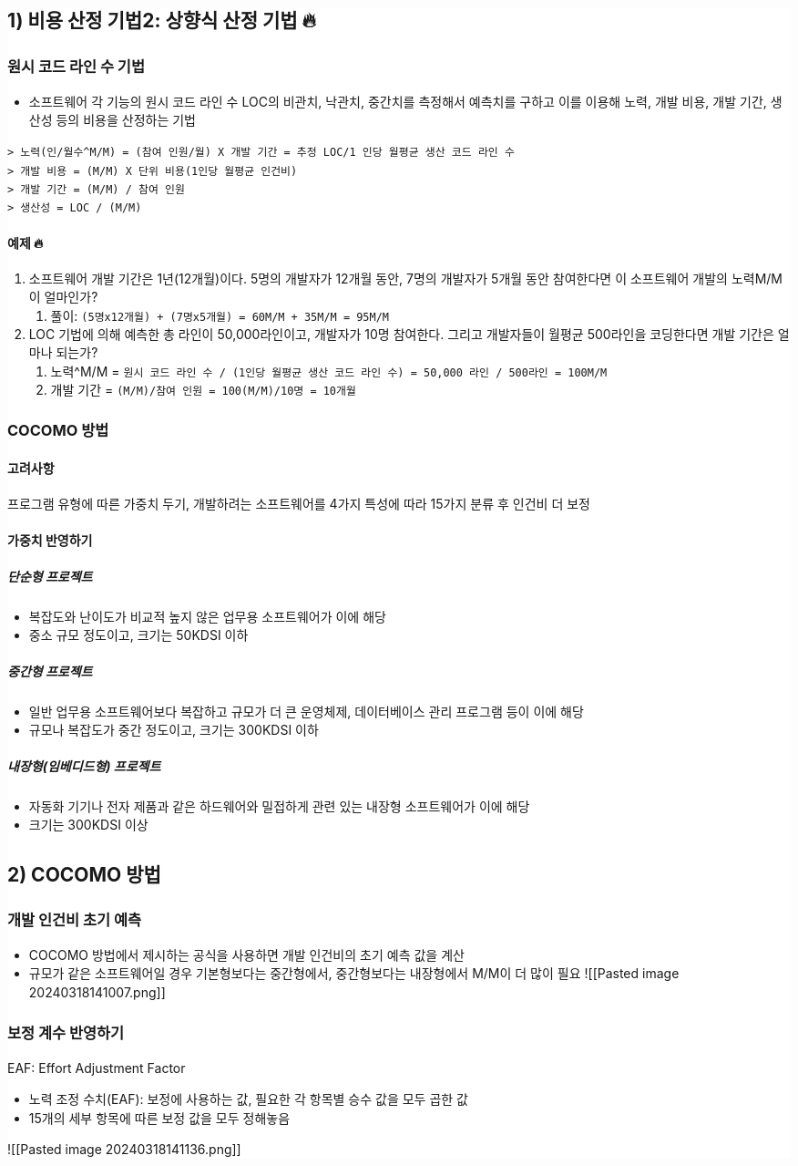 ## 1) 비용 산정 기법2: 상향식 산정 기법 🔥
### 원시 코드 라인 수 기법
- 소프트웨어 각 기능의 원시 코드 라인 수 LOC의 비관치, 낙관치, 중간치를 측정해서 예측치를 구하고 이를 이용해 노력, 개발 비용, 개발 기간, 생산성 등의 비용을 산정하는 기법

```
> 노력(인/월수^M/M) = (참여 인원/월) X 개발 기간 = 추정 LOC/1 인당 월평균 생산 코드 라인 수
> 개발 비용 = (M/M) X 단위 비용(1인당 월평균 인건비)
> 개발 기간 = (M/M) / 참여 인원
> 생산성 = LOC / (M/M)
```

#### 예제 🔥
1. 소프트웨어 개발 기간은 1년(12개월)이다. 5명의 개발자가 12개월 동안, 7명의 개발자가 5개월 동안 참여한다면 이 소프트웨어 개발의 노력M/M이 얼마인가?
	1. 풀이: `(5명x12개월) + (7명x5개월) = 60M/M + 35M/M = 95M/M`
2. LOC 기법에 의해 예측한 총 라인이 50,000라인이고, 개발자가 10명 참여한다. 그리고 개발자들이 월평균 500라인을 코딩한다면 개발 기간은 얼마나 되는가?
	1. 노력^M/M = `원시 코드 라인 수 / (1인당 월평균 생산 코드 라인 수) = 50,000 라인 / 500라인 = 100M/M`
	2. 개발 기간 = `(M/M)/참여 인원 = 100(M/M)/10명 = 10개월`


### COCOMO 방법
#### 고려사항
프로그램 유형에 따른 가중치 두기, 개발하려는 소프트웨어를 4가지 특성에 따라 15가지 분류 후 인건비 더 보정
#### 가중치 반영하기
##### 단순형 프로젝트
- 복잡도와 난이도가 비교적 높지 않은 업무용 소프트웨어가 이에 해당
- 중소 규모 정도이고, 크기는 50KDSI 이하
##### 중간형 프로젝트
- 일반 업무용 소프트웨어보다 복잡하고 규모가 더 큰 운영체제, 데이터베이스 관리 프로그램 등이 이에 해당
- 규모나 복잡도가 중간 정도이고, 크기는 300KDSI 이하
##### 내장형(임베디드형) 프로젝트
- 자동화 기기나 전자 제품과 같은 하드웨어와 밀접하게 관련 있는 내장형 소프트웨어가 이에 해당
- 크기는 300KDSI 이상


## 2) COCOMO 방법
### 개발 인건비 초기 예측
- COCOMO 방법에서 제시하는 공식을 사용하면 개발 인건비의 초기 예측 값을 계산
- 규모가 같은 소프트웨어일 경우 기본형보다는 중간형에서, 중간형보다는 내장형에서 M/M이 더 많이 필요
![[Pasted image 20240318141007.png]]

### 보정 계수 반영하기
EAF: Effort Adjustment Factor
- 노력 조정 수치(EAF): 보정에 사용하는 값, 필요한 각 항목별 승수 값을 모두 곱한 값
- 15개의 세부 항목에 따른 보정 값을 모두 정해놓음

![[Pasted image 20240318141136.png]]
